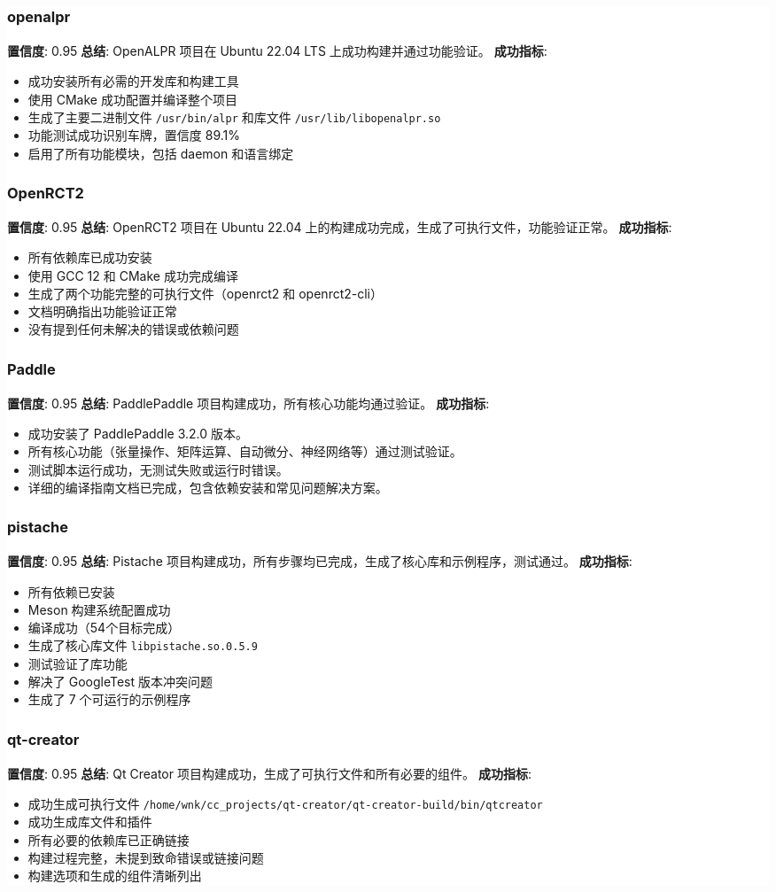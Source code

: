 ### openalpr
**置信度**: 0.95
**总结**: OpenALPR 项目在 Ubuntu 22.04 LTS 上成功构建并通过功能验证。
**成功指标**:
- 成功安装所有必需的开发库和构建工具
- 使用 CMake 成功配置并编译整个项目
- 生成了主要二进制文件 `/usr/bin/alpr` 和库文件 `/usr/lib/libopenalpr.so`
- 功能测试成功识别车牌，置信度 89.1%
- 启用了所有功能模块，包括 daemon 和语言绑定

### OpenRCT2
**置信度**: 0.95
**总结**: OpenRCT2 项目在 Ubuntu 22.04 上的构建成功完成，生成了可执行文件，功能验证正常。
**成功指标**:
- 所有依赖库已成功安装
- 使用 GCC 12 和 CMake 成功完成编译
- 生成了两个功能完整的可执行文件（openrct2 和 openrct2-cli）
- 文档明确指出功能验证正常
- 没有提到任何未解决的错误或依赖问题

### Paddle
**置信度**: 0.95
**总结**: PaddlePaddle 项目构建成功，所有核心功能均通过验证。
**成功指标**:
- 成功安装了 PaddlePaddle 3.2.0 版本。
- 所有核心功能（张量操作、矩阵运算、自动微分、神经网络等）通过测试验证。
- 测试脚本运行成功，无测试失败或运行时错误。
- 详细的编译指南文档已完成，包含依赖安装和常见问题解决方案。

### pistache
**置信度**: 0.95
**总结**: Pistache 项目构建成功，所有步骤均已完成，生成了核心库和示例程序，测试通过。
**成功指标**:
- 所有依赖已安装
- Meson 构建系统配置成功
- 编译成功（54个目标完成）
- 生成了核心库文件 `libpistache.so.0.5.9`
- 测试验证了库功能
- 解决了 GoogleTest 版本冲突问题
- 生成了 7 个可运行的示例程序

### qt-creator
**置信度**: 0.95
**总结**: Qt Creator 项目构建成功，生成了可执行文件和所有必要的组件。
**成功指标**:
- 成功生成可执行文件 `/home/wnk/cc_projects/qt-creator/qt-creator-build/bin/qtcreator`
- 成功生成库文件和插件
- 所有必要的依赖库已正确链接
- 构建过程完整，未提到致命错误或链接问题
- 构建选项和生成的组件清晰列出
